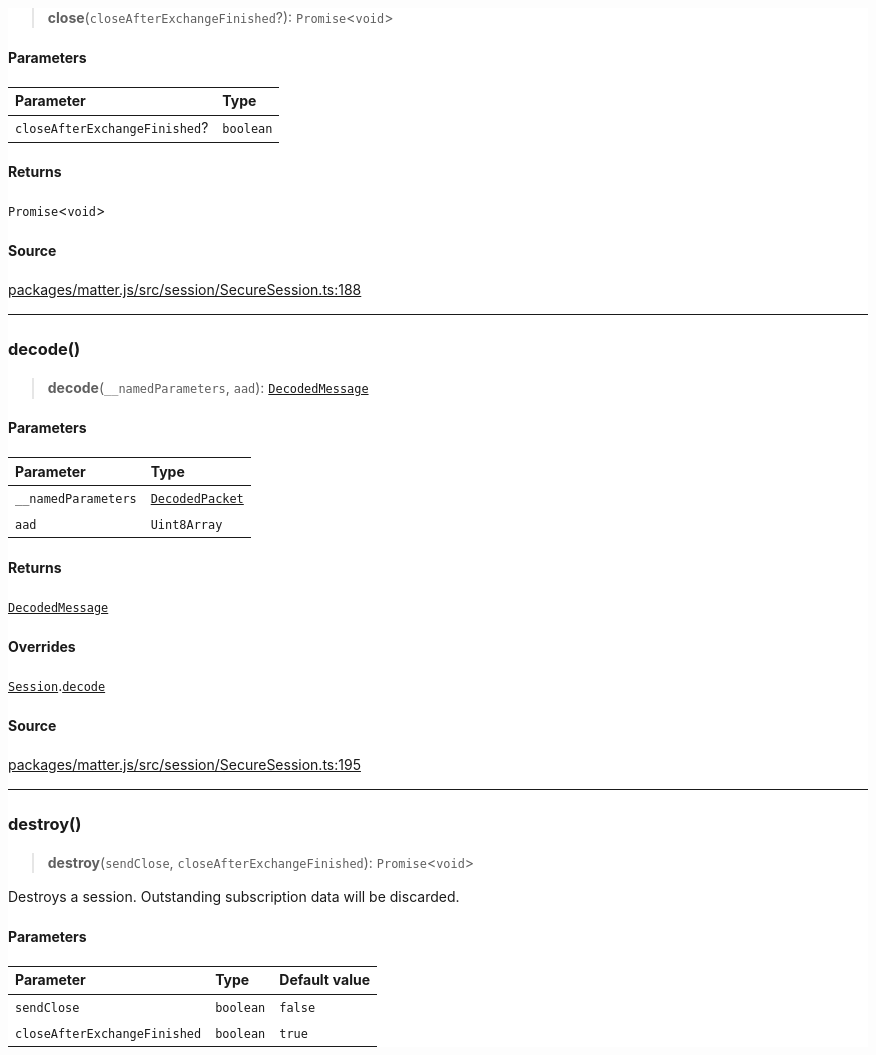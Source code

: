 > **close**(`closeAfterExchangeFinished`?): `Promise`\<`void`\>

#### Parameters

| Parameter | Type |
| :------ | :------ |
| `closeAfterExchangeFinished`? | `boolean` |

#### Returns

`Promise`\<`void`\>

#### Source

[packages/matter.js/src/session/SecureSession.ts:188](https://github.com/project-chip/matter.js/blob/7a8cbb56b87d4ccf34bec5a9a95ab40a1711324f/packages/matter.js/src/session/SecureSession.ts#L188)

***

### decode()

> **decode**(`__namedParameters`, `aad`): [`DecodedMessage`](../../../codec/export/interfaces/DecodedMessage.md)

#### Parameters

| Parameter | Type |
| :------ | :------ |
| `__namedParameters` | [`DecodedPacket`](../../../codec/export/interfaces/DecodedPacket.md) |
| `aad` | `Uint8Array` |

#### Returns

[`DecodedMessage`](../../../codec/export/interfaces/DecodedMessage.md)

#### Overrides

[`Session`](Session.md).[`decode`](Session.md#decode)

#### Source

[packages/matter.js/src/session/SecureSession.ts:195](https://github.com/project-chip/matter.js/blob/7a8cbb56b87d4ccf34bec5a9a95ab40a1711324f/packages/matter.js/src/session/SecureSession.ts#L195)

***

### destroy()

> **destroy**(`sendClose`, `closeAfterExchangeFinished`): `Promise`\<`void`\>

Destroys a session. Outstanding subscription data will be discarded.

#### Parameters

| Parameter | Type | Default value |
| :------ | :------ | :------ |
| `sendClose` | `boolean` | `false` |
| `closeAfterExchangeFinished` | `boolean` | `true` |
